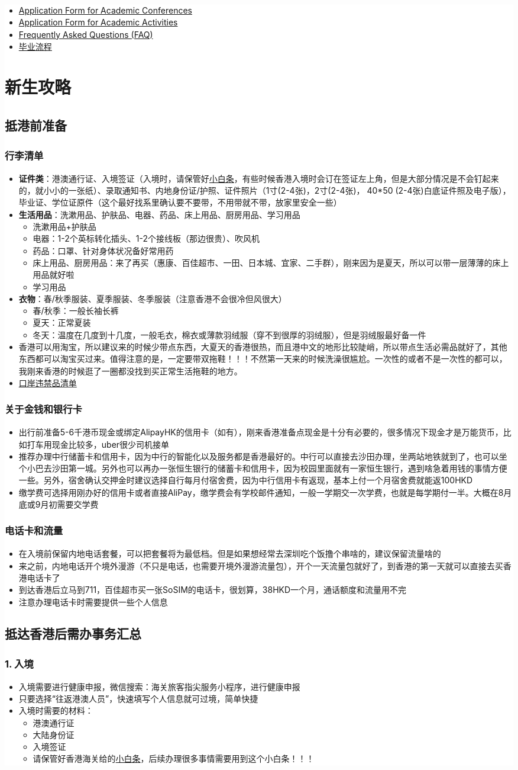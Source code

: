   - [Application Form for Academic Conferences](http://Liuchao-JIN.github.io/files/affairs/App_form_Conf.pdf)
  - [Application Form for Academic Activities](http://Liuchao-JIN.github.io/files/affairs/App_form_Activity.pdf)
  - [Frequently Asked Questions (FAQ)](http://Liuchao-JIN.github.io/files/affairs/PG_Grants_FAQ.pdf)
- [毕业流程](https://www.gs.cuhk.edu.hk/page/Graduation)

新生攻略
======

## 抵港前准备

### 行李清单

- **证件类**：港澳通行证、入境签证（入境时，请保管好[小白条](http://Liuchao-JIN.github.io/files/affairs/whitepaper.pdf)，有些时候香港入境时会订在签证左上角，但是大部分情况是不会钉起来的，就小小的一张纸）、录取通知书、内地身份证/护照、证件照片（1寸(2-4张)，2寸(2-4张)， 40*50 (2-4张)白底证件照及电子版），毕业证、学位证原件（这个最好找系里确认要不要带，不用带就不带，放家里安全一些）
- **生活用品**：洗漱用品、护肤品、电器、药品、床上用品、厨房用品、学习用品
  - 洗漱用品+护肤品
  - 电器：1-2个英标转化插头、1-2个接线板（那边很贵）、吹风机
  - 药品：口罩、针对身体状况备好常用药
  - 床上用品、厨房用品：来了再买（惠康、百佳超市、一田、日本城、宜家、二手群），刚来因为是夏天，所以可以带一层薄薄的床上用品就好啦
  - 学习用品
- **衣物**：春/秋季服装、夏季服装、冬季服装（注意香港不会很冷但风很大）
  - 春/秋季：一般长袖长裤
  - 夏天：正常夏装
  - 冬天：温度在几度到十几度，一般毛衣，棉衣或薄款羽绒服（穿不到很厚的羽绒服），但是羽绒服最好备一件
- 香港可以用淘宝，所以建议来的时候少带点东西，大夏天的香港很热，而且港中文的地形比较陡峭，所以带点生活必需品就好了，其他东西都可以淘宝买过来。值得注意的是，一定要带双拖鞋！！！不然第一天来的时候洗澡很尴尬。一次性的或者不是一次性的都可以，我刚来香港的时候逛了一圈都没找到买正常生活拖鞋的地方。
- [口岸违禁品清单](http://Liuchao-JIN.github.io/files/affairs/crossborder_contraband.pdf)

### 关于金钱和银行卡

- 出行前准备5-6千港币现金或绑定AlipayHK的信用卡（如有），刚来香港准备点现金是十分有必要的，很多情况下现金才是万能货币，比如打车用现金比较多，uber很少司机接单
- 推荐办理中行储蓄卡和信用卡，因为中行的智能化以及服务都是香港最好的。中行可以直接去沙田办理，坐两站地铁就到了，也可以坐个小巴去沙田第一城。另外也可以再办一张恒生银行的储蓄卡和信用卡，因为校园里面就有一家恒生银行，遇到啥急着用钱的事情方便一些。另外，宿舍确认交押金时建议选择自行每月付宿舍费，因为中行信用卡有返现，基本上付一个月宿舍费就能返100HKD
- 缴学费可选择用刚办好的信用卡或者直接AliPay，缴学费会有学校邮件通知，一般一学期交一次学费，也就是每学期付一半。大概在8月底或9月初需要交学费

### 电话卡和流量

- 在入境前保留内地电话套餐，可以把套餐将为最低档。但是如果想经常去深圳吃个饭撸个串啥的，建议保留流量啥的
- 来之前，内地电话开个境外漫游（不只是电话，也需要开境外漫游流量包），开个一天流量包就好了，到香港的第一天就可以直接去买香港电话卡了
- 到达香港后立马到711，百佳超市买一张SoSIM的电话卡，很划算，38HKD一个月，通话额度和流量用不完
- 注意办理电话卡时需要提供一些个人信息

## 抵达香港后需办事务汇总

### 1. 入境

- 入境需要进行健康申报，微信搜索：海关旅客指尖服务小程序，进行健康申报
- 只要选择“往返港澳人员”，快速填写个人信息就可过境，简单快捷
- 入境时需要的材料：
  - 港澳通行证
  - 大陆身份证
  - 入境签证
  - 请保管好香港海关给的[小白条](http://Liuchao-JIN.github.io/files/affairs/whitepaper.pdf)，后续办理很多事情需要用到这个小白条！！！
